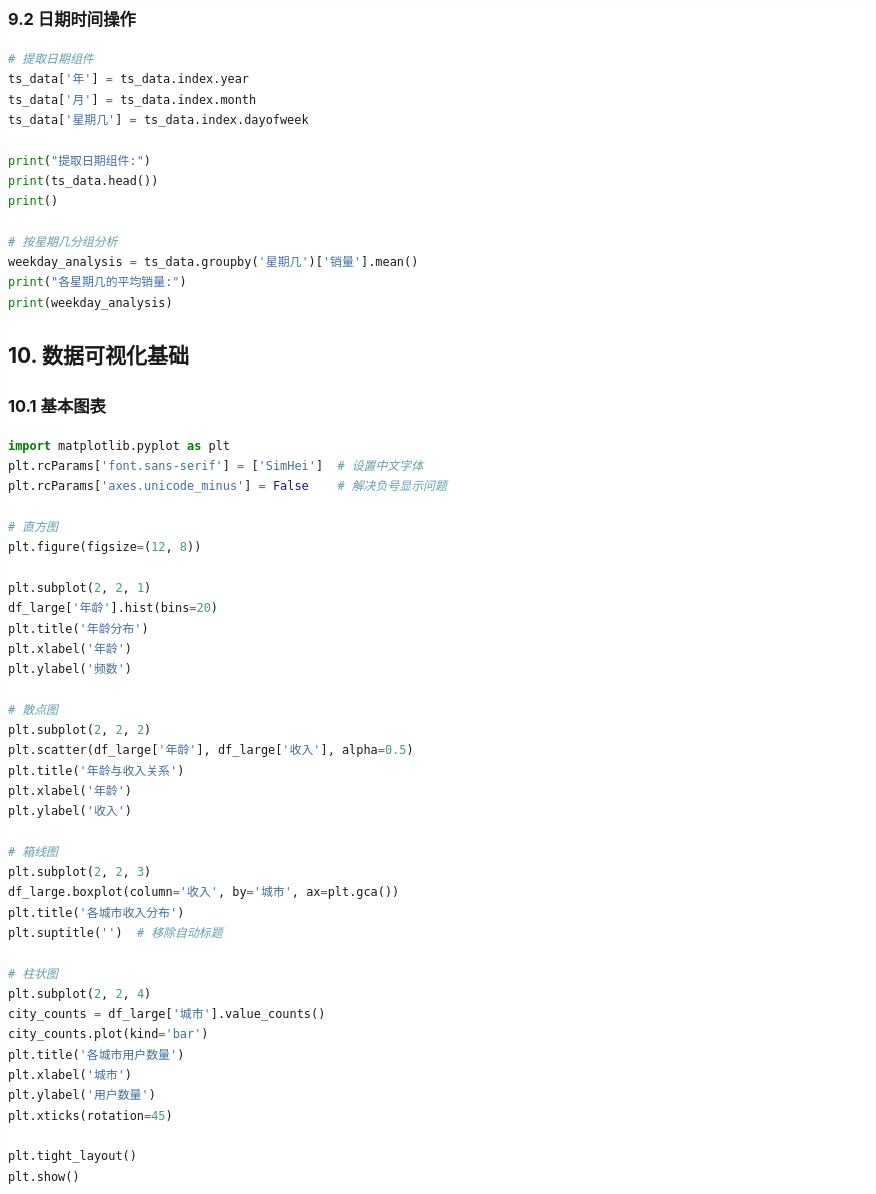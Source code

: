 ### 9.2 日期时间操作

```python
# 提取日期组件
ts_data['年'] = ts_data.index.year
ts_data['月'] = ts_data.index.month
ts_data['星期几'] = ts_data.index.dayofweek

print("提取日期组件:")
print(ts_data.head())
print()

# 按星期几分组分析
weekday_analysis = ts_data.groupby('星期几')['销量'].mean()
print("各星期几的平均销量:")
print(weekday_analysis)
```

## 10. 数据可视化基础

### 10.1 基本图表

```python
import matplotlib.pyplot as plt
plt.rcParams['font.sans-serif'] = ['SimHei']  # 设置中文字体
plt.rcParams['axes.unicode_minus'] = False    # 解决负号显示问题

# 直方图
plt.figure(figsize=(12, 8))

plt.subplot(2, 2, 1)
df_large['年龄'].hist(bins=20)
plt.title('年龄分布')
plt.xlabel('年龄')
plt.ylabel('频数')

# 散点图
plt.subplot(2, 2, 2)
plt.scatter(df_large['年龄'], df_large['收入'], alpha=0.5)
plt.title('年龄与收入关系')
plt.xlabel('年龄')
plt.ylabel('收入')

# 箱线图
plt.subplot(2, 2, 3)
df_large.boxplot(column='收入', by='城市', ax=plt.gca())
plt.title('各城市收入分布')
plt.suptitle('')  # 移除自动标题

# 柱状图
plt.subplot(2, 2, 4)
city_counts = df_large['城市'].value_counts()
city_counts.plot(kind='bar')
plt.title('各城市用户数量')
plt.xlabel('城市')
plt.ylabel('用户数量')
plt.xticks(rotation=45)

plt.tight_layout()
plt.show()
```
